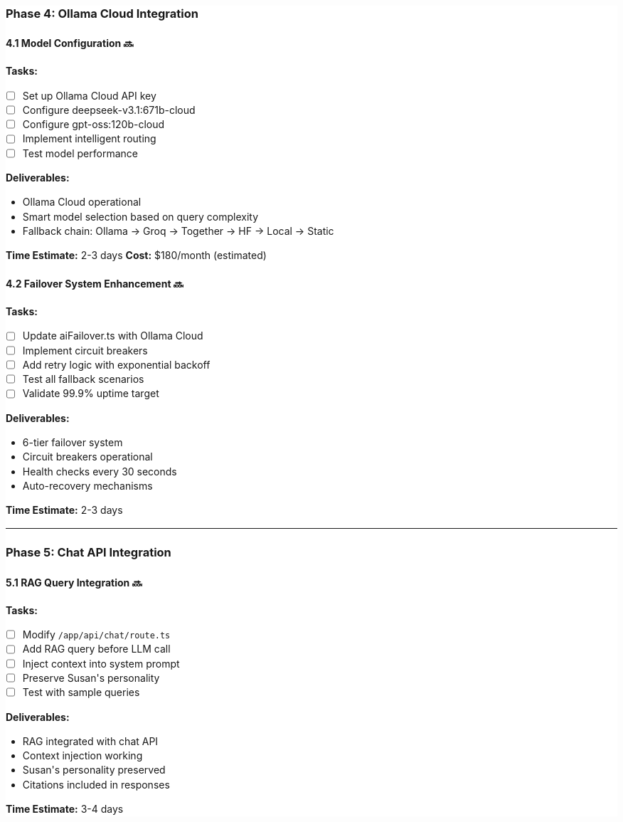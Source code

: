 
### Phase 4: Ollama Cloud Integration

#### 4.1 Model Configuration 🔜
**Tasks:**
- [ ] Set up Ollama Cloud API key
- [ ] Configure deepseek-v3.1:671b-cloud
- [ ] Configure gpt-oss:120b-cloud
- [ ] Implement intelligent routing
- [ ] Test model performance

**Deliverables:**
- Ollama Cloud operational
- Smart model selection based on query complexity
- Fallback chain: Ollama → Groq → Together → HF → Local → Static

**Time Estimate:** 2-3 days
**Cost:** $180/month (estimated)

#### 4.2 Failover System Enhancement 🔜
**Tasks:**
- [ ] Update aiFailover.ts with Ollama Cloud
- [ ] Implement circuit breakers
- [ ] Add retry logic with exponential backoff
- [ ] Test all fallback scenarios
- [ ] Validate 99.9% uptime target

**Deliverables:**
- 6-tier failover system
- Circuit breakers operational
- Health checks every 30 seconds
- Auto-recovery mechanisms

**Time Estimate:** 2-3 days

---

### Phase 5: Chat API Integration

#### 5.1 RAG Query Integration 🔜
**Tasks:**
- [ ] Modify `/app/api/chat/route.ts`
- [ ] Add RAG query before LLM call
- [ ] Inject context into system prompt
- [ ] Preserve Susan's personality
- [ ] Test with sample queries

**Deliverables:**
- RAG integrated with chat API
- Context injection working
- Susan's personality preserved
- Citations included in responses

**Time Estimate:** 3-4 days
